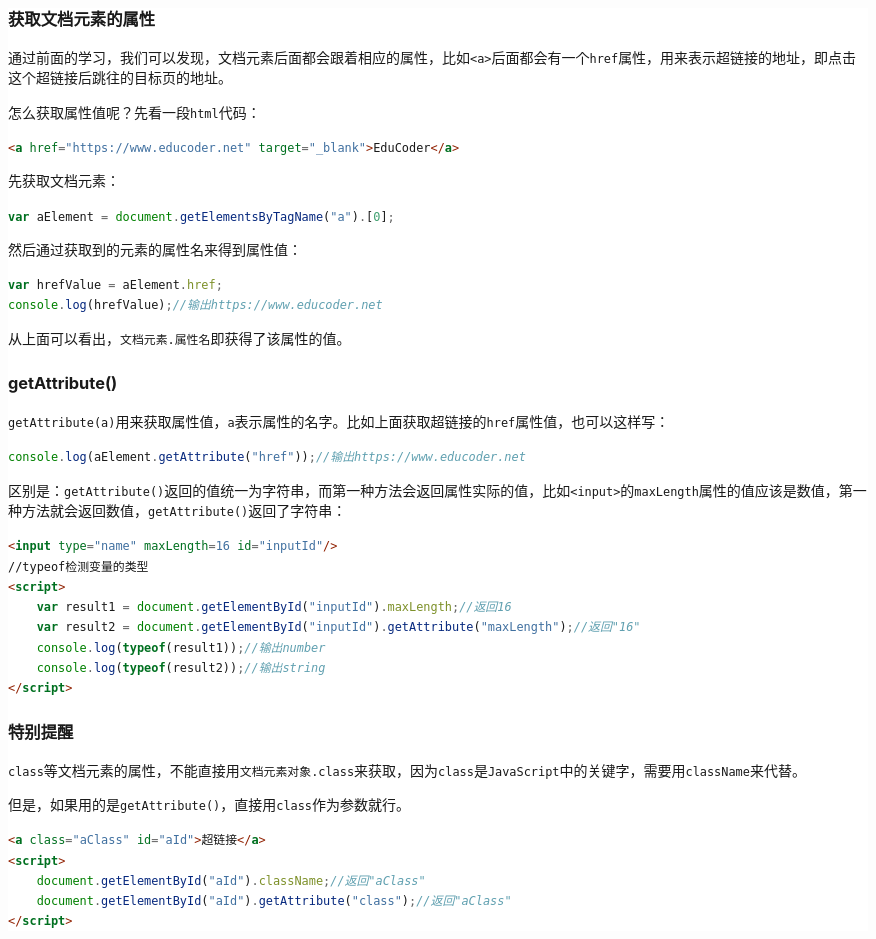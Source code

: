 ### 获取文档元素的属性

通过前面的学习，我们可以发现，文档元素后面都会跟着相应的属性，比如`<a>`后面都会有一个`href`属性，用来表示超链接的地址，即点击这个超链接后跳往的目标页的地址。

怎么获取属性值呢？先看一段`html`代码：

```html
<a href="https://www.educoder.net" target="_blank">EduCoder</a>  
```

先获取文档元素：

```js
var aElement = document.getElementsByTagName("a").[0];  
```

然后通过获取到的元素的属性名来得到属性值：

```js
var hrefValue = aElement.href; 
console.log(hrefValue);//输出https://www.educoder.net  
```

从上面可以看出，`文档元素.属性名`即获得了该属性的值。

### getAttribute()

`getAttribute(a)`用来获取属性值，`a`表示属性的名字。比如上面获取超链接的`href`属性值，也可以这样写：

```js
console.log(aElement.getAttribute("href"));//输出https://www.educoder.net  
```

区别是：`getAttribute()`返回的值统一为字符串，而第一种方法会返回属性实际的值，比如`<input>`的`maxLength`属性的值应该是数值，第一种方法就会返回数值，`getAttribute()`返回了字符串：

```html
<input type="name" maxLength=16 id="inputId"/>  
//typeof检测变量的类型 
<script>
    var result1 = document.getElementById("inputId").maxLength;//返回16 
	var result2 = document.getElementById("inputId").getAttribute("maxLength");//返回"16" 
	console.log(typeof(result1));//输出number 
	console.log(typeof(result2));//输出string  
</script>
```

### 特别提醒

`class`等文档元素的属性，不能直接用`文档元素对象.class`来获取，因为`class`是`JavaScript`中的关键字，需要用`className`来代替。

但是，如果用的是`getAttribute()`，直接用`class`作为参数就行。

```html
<a class="aClass" id="aId">超链接</a>  
<script>
    document.getElementById("aId").className;//返回"aClass"  
	document.getElementById("aId").getAttribute("class");//返回"aClass"  
</script>
```
